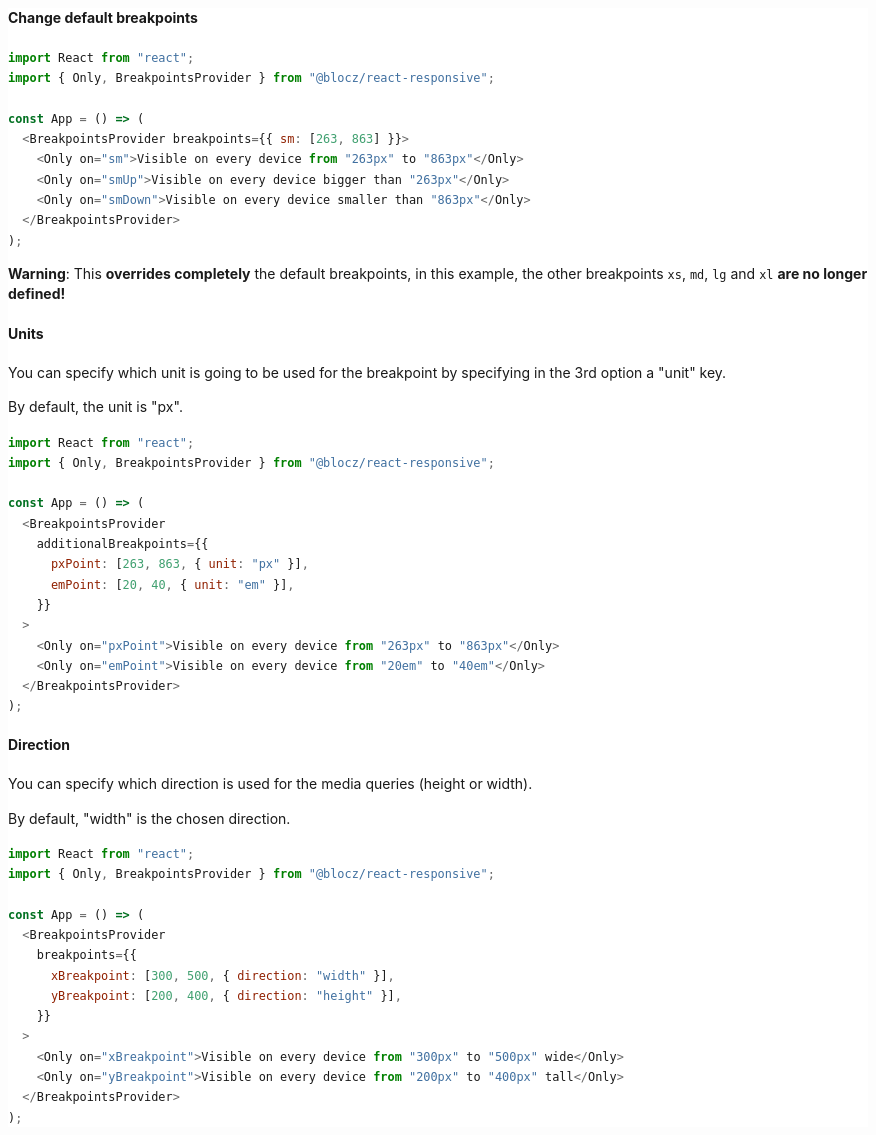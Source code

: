 #### Change default breakpoints

```javascript
import React from "react";
import { Only, BreakpointsProvider } from "@blocz/react-responsive";

const App = () => (
  <BreakpointsProvider breakpoints={{ sm: [263, 863] }}>
    <Only on="sm">Visible on every device from "263px" to "863px"</Only>
    <Only on="smUp">Visible on every device bigger than "263px"</Only>
    <Only on="smDown">Visible on every device smaller than "863px"</Only>
  </BreakpointsProvider>
);
```

**Warning**: This **overrides completely** the default breakpoints, in this example, the other breakpoints `xs`, `md`, `lg` and `xl` **are no longer defined!**

#### Units

You can specify which unit is going to be used for the breakpoint by specifying in the 3rd option a "unit" key.

By default, the unit is "px".

```javascript
import React from "react";
import { Only, BreakpointsProvider } from "@blocz/react-responsive";

const App = () => (
  <BreakpointsProvider
    additionalBreakpoints={{
      pxPoint: [263, 863, { unit: "px" }],
      emPoint: [20, 40, { unit: "em" }],
    }}
  >
    <Only on="pxPoint">Visible on every device from "263px" to "863px"</Only>
    <Only on="emPoint">Visible on every device from "20em" to "40em"</Only>
  </BreakpointsProvider>
);
```

#### Direction

You can specify which direction is used for the media queries (height or width).

By default, "width" is the chosen direction.

```javascript
import React from "react";
import { Only, BreakpointsProvider } from "@blocz/react-responsive";

const App = () => (
  <BreakpointsProvider
    breakpoints={{
      xBreakpoint: [300, 500, { direction: "width" }],
      yBreakpoint: [200, 400, { direction: "height" }],
    }}
  >
    <Only on="xBreakpoint">Visible on every device from "300px" to "500px" wide</Only>
    <Only on="yBreakpoint">Visible on every device from "200px" to "400px" tall</Only>
  </BreakpointsProvider>
);
```
